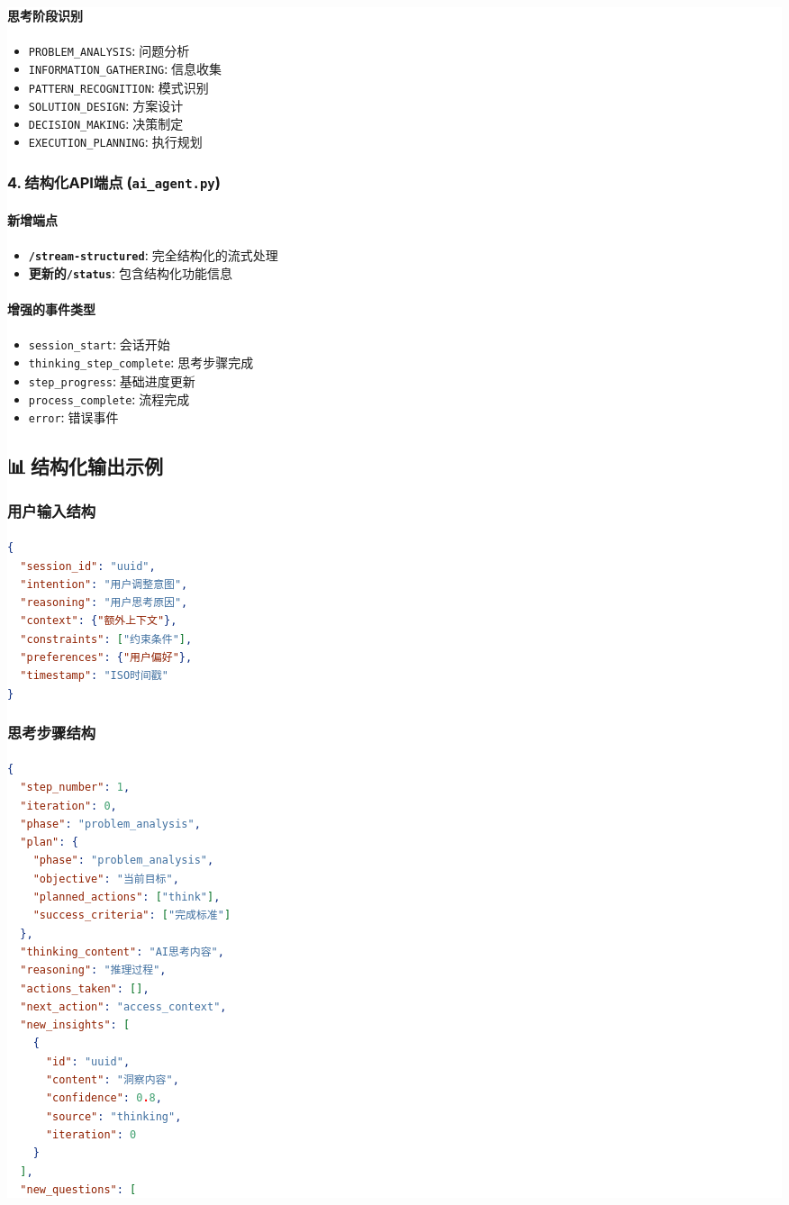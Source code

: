 #### 思考阶段识别
- `PROBLEM_ANALYSIS`: 问题分析
- `INFORMATION_GATHERING`: 信息收集
- `PATTERN_RECOGNITION`: 模式识别
- `SOLUTION_DESIGN`: 方案设计
- `DECISION_MAKING`: 决策制定
- `EXECUTION_PLANNING`: 执行规划

### 4. 结构化API端点 (`ai_agent.py`)

#### 新增端点
- **`/stream-structured`**: 完全结构化的流式处理
- **更新的`/status`**: 包含结构化功能信息

#### 增强的事件类型
- `session_start`: 会话开始
- `thinking_step_complete`: 思考步骤完成
- `step_progress`: 基础进度更新
- `process_complete`: 流程完成
- `error`: 错误事件

## 📊 结构化输出示例

### 用户输入结构
```json
{
  "session_id": "uuid",
  "intention": "用户调整意图",
  "reasoning": "用户思考原因",
  "context": {"额外上下文"},
  "constraints": ["约束条件"],
  "preferences": {"用户偏好"},
  "timestamp": "ISO时间戳"
}
```

### 思考步骤结构
```json
{
  "step_number": 1,
  "iteration": 0,
  "phase": "problem_analysis",
  "plan": {
    "phase": "problem_analysis",
    "objective": "当前目标",
    "planned_actions": ["think"],
    "success_criteria": ["完成标准"]
  },
  "thinking_content": "AI思考内容",
  "reasoning": "推理过程",
  "actions_taken": [],
  "next_action": "access_context",
  "new_insights": [
    {
      "id": "uuid",
      "content": "洞察内容",
      "confidence": 0.8,
      "source": "thinking",
      "iteration": 0
    }
  ],
  "new_questions": [
```